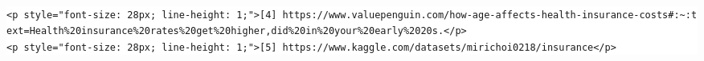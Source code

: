     <p style="font-size: 28px; line-height: 1;">[4] https://www.valuepenguin.com/how-age-affects-health-insurance-costs#:~:text=Health%20insurance%20rates%20get%20higher,did%20in%20your%20early%2020s.</p>
    <p style="font-size: 28px; line-height: 1;">[5] https://www.kaggle.com/datasets/mirichoi0218/insurance</p>
  </div>
  
</div>

</body>
</html>
